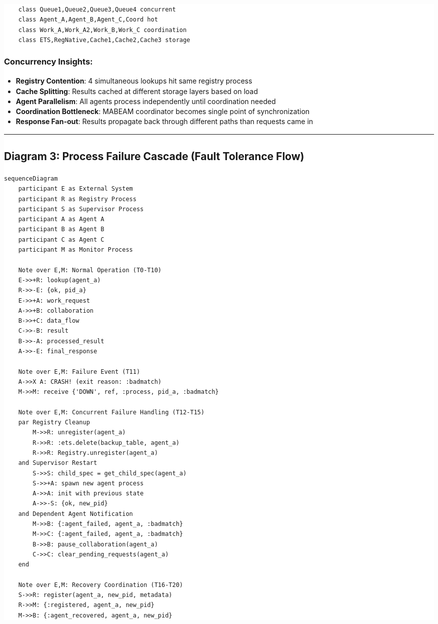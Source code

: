 ```mermaid
    class Queue1,Queue2,Queue3,Queue4 concurrent
    class Agent_A,Agent_B,Agent_C,Coord hot
    class Work_A,Work_A2,Work_B,Work_C coordination
    class ETS,RegNative,Cache1,Cache2,Cache3 storage
```

### Concurrency Insights:
- **Registry Contention**: 4 simultaneous lookups hit same registry process
- **Cache Splitting**: Results cached at different storage layers based on load
- **Agent Parallelism**: All agents process independently until coordination needed
- **Coordination Bottleneck**: MABEAM coordinator becomes single point of synchronization
- **Response Fan-out**: Results propagate back through different paths than requests came in

---

## Diagram 3: Process Failure Cascade (Fault Tolerance Flow)

```mermaid
sequenceDiagram
    participant E as External System
    participant R as Registry Process
    participant S as Supervisor Process  
    participant A as Agent A
    participant B as Agent B
    participant C as Agent C
    participant M as Monitor Process
    
    Note over E,M: Normal Operation (T0-T10)
    E->>+R: lookup(agent_a)
    R->>-E: {ok, pid_a}
    E->>+A: work_request
    A->>+B: collaboration
    B->>+C: data_flow
    C->>-B: result
    B->>-A: processed_result
    A->>-E: final_response
    
    Note over E,M: Failure Event (T11)
    A->>X A: CRASH! (exit reason: :badmatch)
    M->>M: receive {'DOWN', ref, :process, pid_a, :badmatch}
    
    Note over E,M: Concurrent Failure Handling (T12-T15)
    par Registry Cleanup
        M->>R: unregister(agent_a)
        R->>R: :ets.delete(backup_table, agent_a)
        R->>R: Registry.unregister(agent_a)
    and Supervisor Restart
        S->>S: child_spec = get_child_spec(agent_a)
        S->>+A: spawn new agent process
        A->>A: init with previous state
        A->>-S: {ok, new_pid}
    and Dependent Agent Notification  
        M->>B: {:agent_failed, agent_a, :badmatch}
        M->>C: {:agent_failed, agent_a, :badmatch}
        B->>B: pause_collaboration(agent_a)
        C->>C: clear_pending_requests(agent_a)
    end
    
    Note over E,M: Recovery Coordination (T16-T20)
    S->>R: register(agent_a, new_pid, metadata)
    R->>M: {:registered, agent_a, new_pid}
    M->>B: {:agent_recovered, agent_a, new_pid}
```